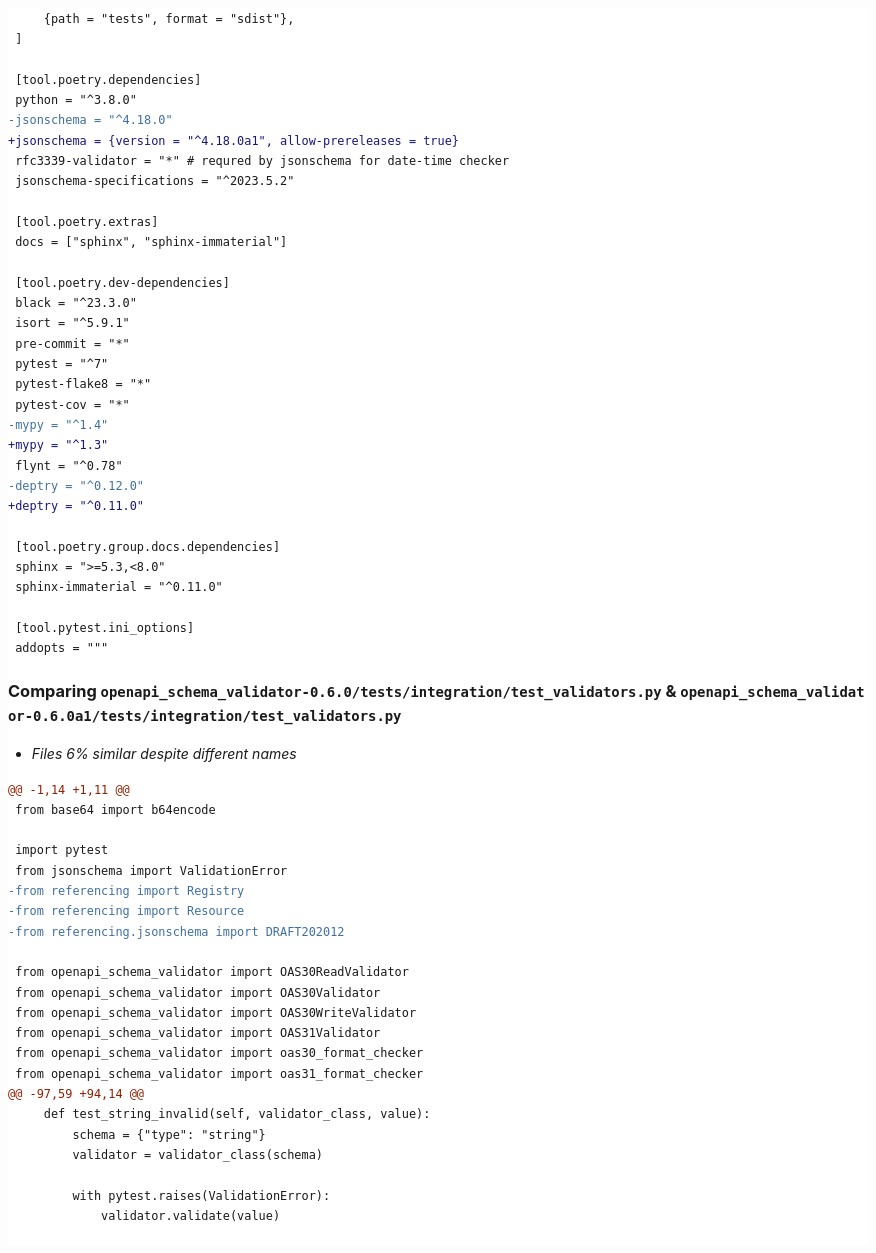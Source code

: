 ```diff
     {path = "tests", format = "sdist"},
 ]
 
 [tool.poetry.dependencies]
 python = "^3.8.0"
-jsonschema = "^4.18.0"
+jsonschema = {version = "^4.18.0a1", allow-prereleases = true}
 rfc3339-validator = "*" # requred by jsonschema for date-time checker
 jsonschema-specifications = "^2023.5.2"
 
 [tool.poetry.extras]
 docs = ["sphinx", "sphinx-immaterial"]
 
 [tool.poetry.dev-dependencies]
 black = "^23.3.0"
 isort = "^5.9.1"
 pre-commit = "*"
 pytest = "^7"
 pytest-flake8 = "*"
 pytest-cov = "*"
-mypy = "^1.4"
+mypy = "^1.3"
 flynt = "^0.78"
-deptry = "^0.12.0"
+deptry = "^0.11.0"
 
 [tool.poetry.group.docs.dependencies]
 sphinx = ">=5.3,<8.0"
 sphinx-immaterial = "^0.11.0"
 
 [tool.pytest.ini_options]
 addopts = """
```

### Comparing `openapi_schema_validator-0.6.0/tests/integration/test_validators.py` & `openapi_schema_validator-0.6.0a1/tests/integration/test_validators.py`

 * *Files 6% similar despite different names*

```diff
@@ -1,14 +1,11 @@
 from base64 import b64encode
 
 import pytest
 from jsonschema import ValidationError
-from referencing import Registry
-from referencing import Resource
-from referencing.jsonschema import DRAFT202012
 
 from openapi_schema_validator import OAS30ReadValidator
 from openapi_schema_validator import OAS30Validator
 from openapi_schema_validator import OAS30WriteValidator
 from openapi_schema_validator import OAS31Validator
 from openapi_schema_validator import oas30_format_checker
 from openapi_schema_validator import oas31_format_checker
@@ -97,59 +94,14 @@
     def test_string_invalid(self, validator_class, value):
         schema = {"type": "string"}
         validator = validator_class(schema)
 
         with pytest.raises(ValidationError):
             validator.validate(value)
 
```